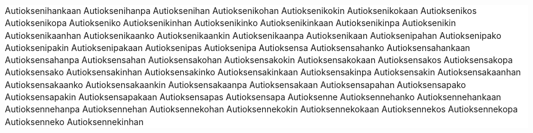 Autioksenihankaan
Autioksenihanpa
Autioksenihan
Autioksenikohan
Autioksenikokin
Autioksenikokaan
Autioksenikos
Autioksenikopa
Autiokseniko
Autioksenikinhan
Autioksenikinko
Autioksenikinkaan
Autioksenikinpa
Autioksenikin
Autioksenikaanhan
Autioksenikaanko
Autioksenikaankin
Autioksenikaanpa
Autioksenikaan
Autioksenipahan
Autioksenipako
Autioksenipakin
Autioksenipakaan
Autioksenipas
Autioksenipa
Autioksensa
Autioksensahanko
Autioksensahankaan
Autioksensahanpa
Autioksensahan
Autioksensakohan
Autioksensakokin
Autioksensakokaan
Autioksensakos
Autioksensakopa
Autioksensako
Autioksensakinhan
Autioksensakinko
Autioksensakinkaan
Autioksensakinpa
Autioksensakin
Autioksensakaanhan
Autioksensakaanko
Autioksensakaankin
Autioksensakaanpa
Autioksensakaan
Autioksensapahan
Autioksensapako
Autioksensapakin
Autioksensapakaan
Autioksensapas
Autioksensapa
Autioksenne
Autioksennehanko
Autioksennehankaan
Autioksennehanpa
Autioksennehan
Autioksennekohan
Autioksennekokin
Autioksennekokaan
Autioksennekos
Autioksennekopa
Autioksenneko
Autioksennekinhan